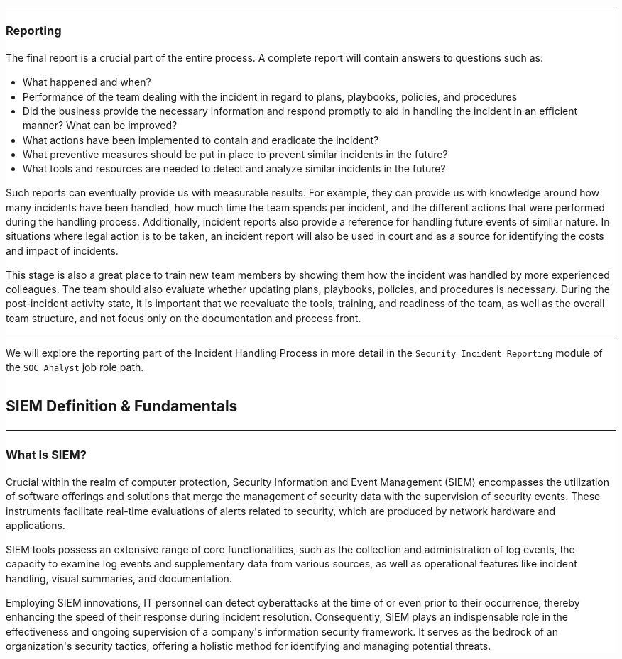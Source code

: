 ***

### Reporting

The final report is a crucial part of the entire process. A complete report will contain answers to questions such as:

* What happened and when?
* Performance of the team dealing with the incident in regard to plans, playbooks, policies, and procedures
* Did the business provide the necessary information and respond promptly to aid in handling the incident in an efficient manner? What can be improved?
* What actions have been implemented to contain and eradicate the incident?
* What preventive measures should be put in place to prevent similar incidents in the future?
* What tools and resources are needed to detect and analyze similar incidents in the future?

Such reports can eventually provide us with measurable results. For example, they can provide us with knowledge around how many incidents have been handled, how much time the team spends per incident, and the different actions that were performed during the handling process. Additionally, incident reports also provide a reference for handling future events of similar nature. In situations where legal action is to be taken, an incident report will also be used in court and as a source for identifying the costs and impact of incidents.

This stage is also a great place to train new team members by showing them how the incident was handled by more experienced colleagues. The team should also evaluate whether updating plans, playbooks, policies, and procedures is necessary. During the post-incident activity state, it is important that we reevaluate the tools, training, and readiness of the team, as well as the overall team structure, and not focus only on the documentation and process front.

***

We will explore the reporting part of the Incident Handling Process in more detail in the `Security Incident Reporting` module of the `SOC Analyst` job role path.



## SIEM Definition & Fundamentals

***

### What Is SIEM?

Crucial within the realm of computer protection, Security Information and Event Management (SIEM) encompasses the utilization of software offerings and solutions that merge the management of security data with the supervision of security events. These instruments facilitate real-time evaluations of alerts related to security, which are produced by network hardware and applications.

SIEM tools possess an extensive range of core functionalities, such as the collection and administration of log events, the capacity to examine log events and supplementary data from various sources, as well as operational features like incident handling, visual summaries, and documentation.

Employing SIEM innovations, IT personnel can detect cyberattacks at the time of or even prior to their occurrence, thereby enhancing the speed of their response during incident resolution. Consequently, SIEM plays an indispensable role in the effectiveness and ongoing supervision of a company's information security framework. It serves as the bedrock of an organization's security tactics, offering a holistic method for identifying and managing potential threats.
